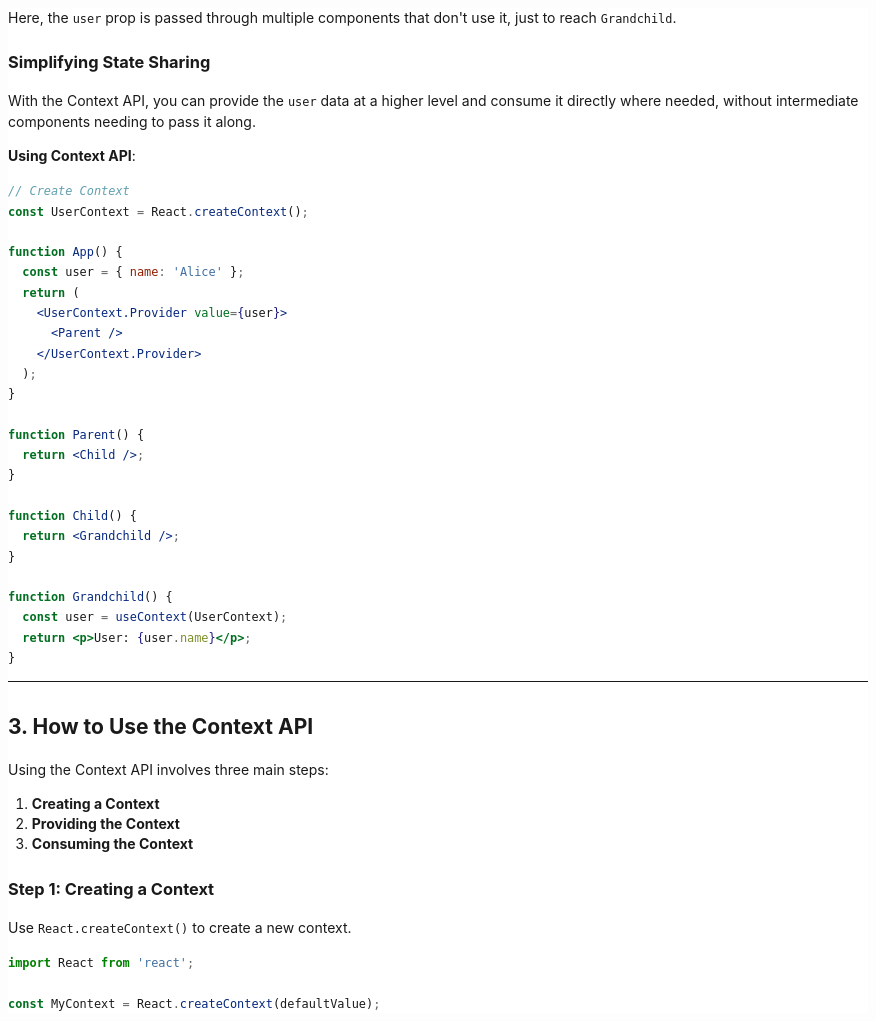 ```jsx
```

Here, the `user` prop is passed through multiple components that don't use it, just to reach `Grandchild`.

### Simplifying State Sharing

With the Context API, you can provide the `user` data at a higher level and consume it directly where needed, without intermediate components needing to pass it along.

**Using Context API**:

```jsx
// Create Context
const UserContext = React.createContext();

function App() {
  const user = { name: 'Alice' };
  return (
    <UserContext.Provider value={user}>
      <Parent />
    </UserContext.Provider>
  );
}

function Parent() {
  return <Child />;
}

function Child() {
  return <Grandchild />;
}

function Grandchild() {
  const user = useContext(UserContext);
  return <p>User: {user.name}</p>;
}
```

---

## 3. How to Use the Context API

Using the Context API involves three main steps:

1. **Creating a Context**
2. **Providing the Context**
3. **Consuming the Context**

### Step 1: Creating a Context

Use `React.createContext()` to create a new context.

```jsx
import React from 'react';

const MyContext = React.createContext(defaultValue);
```
